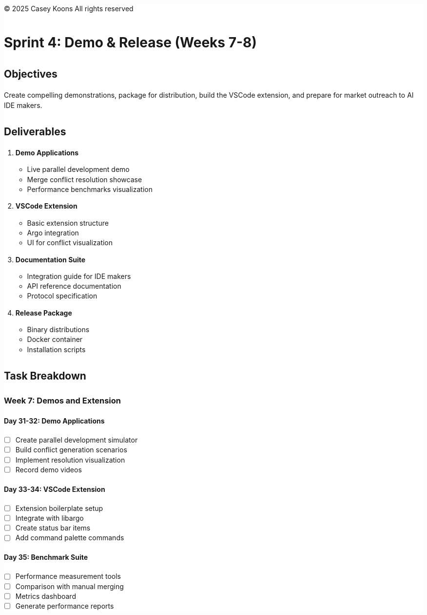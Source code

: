 © 2025 Casey Koons All rights reserved

# Sprint 4: Demo & Release (Weeks 7-8)

## Objectives

Create compelling demonstrations, package for distribution, build the VSCode extension, and prepare for market outreach to AI IDE makers.

## Deliverables

1. **Demo Applications**
   - Live parallel development demo
   - Merge conflict resolution showcase
   - Performance benchmarks visualization

2. **VSCode Extension**
   - Basic extension structure
   - Argo integration
   - UI for conflict visualization

3. **Documentation Suite**
   - Integration guide for IDE makers
   - API reference documentation
   - Protocol specification

4. **Release Package**
   - Binary distributions
   - Docker container
   - Installation scripts

## Task Breakdown

### Week 7: Demos and Extension

#### Day 31-32: Demo Applications
- [ ] Create parallel development simulator
- [ ] Build conflict generation scenarios
- [ ] Implement resolution visualization
- [ ] Record demo videos

#### Day 33-34: VSCode Extension
- [ ] Extension boilerplate setup
- [ ] Integrate with libargo
- [ ] Create status bar items
- [ ] Add command palette commands

#### Day 35: Benchmark Suite
- [ ] Performance measurement tools
- [ ] Comparison with manual merging
- [ ] Metrics dashboard
- [ ] Generate performance reports
